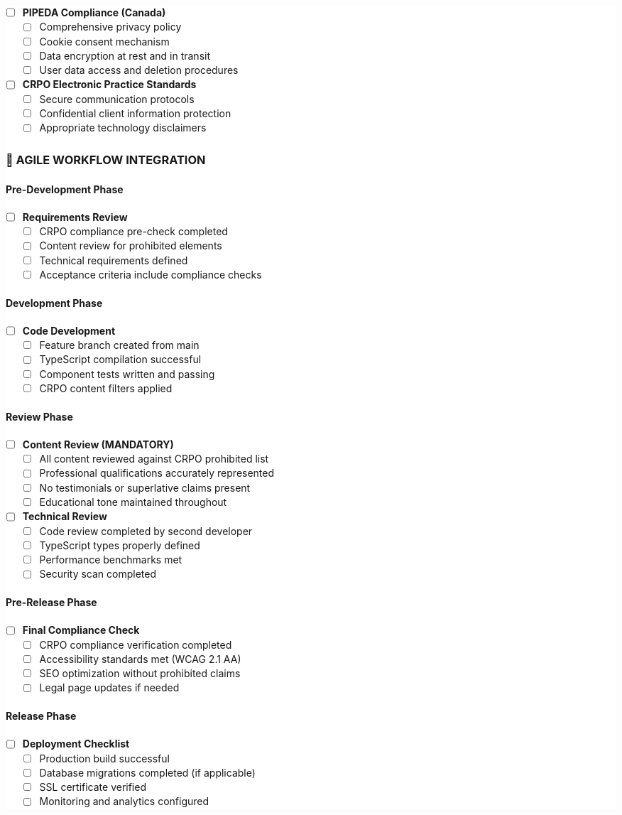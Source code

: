 - [ ] **PIPEDA Compliance (Canada)**
	- [ ] Comprehensive privacy policy
	- [ ] Cookie consent mechanism
	- [ ] Data encryption at rest and in transit
	- [ ] User data access and deletion procedures

- [ ] **CRPO Electronic Practice Standards**
	- [ ] Secure communication protocols
	- [ ] Confidential client information protection
	- [ ] Appropriate technology disclaimers

### 🔄 AGILE WORKFLOW INTEGRATION

#### Pre-Development Phase
- [ ] **Requirements Review**
	- [ ] CRPO compliance pre-check completed
	- [ ] Content review for prohibited elements
	- [ ] Technical requirements defined
	- [ ] Acceptance criteria include compliance checks

#### Development Phase
- [ ] **Code Development**
	- [ ] Feature branch created from main
	- [ ] TypeScript compilation successful
	- [ ] Component tests written and passing
	- [ ] CRPO content filters applied

#### Review Phase
- [ ] **Content Review (MANDATORY)**
	- [ ] All content reviewed against CRPO prohibited list
	- [ ] Professional qualifications accurately represented
	- [ ] No testimonials or superlative claims present
	- [ ] Educational tone maintained throughout

- [ ] **Technical Review**
	- [ ] Code review completed by second developer
	- [ ] TypeScript types properly defined
	- [ ] Performance benchmarks met
	- [ ] Security scan completed

#### Pre-Release Phase
- [ ] **Final Compliance Check**
	- [ ] CRPO compliance verification completed
	- [ ] Accessibility standards met (WCAG 2.1 AA)
	- [ ] SEO optimization without prohibited claims
	- [ ] Legal page updates if needed

#### Release Phase
- [ ] **Deployment Checklist**
	- [ ] Production build successful
	- [ ] Database migrations completed (if applicable)
	- [ ] SSL certificate verified
	- [ ] Monitoring and analytics configured
